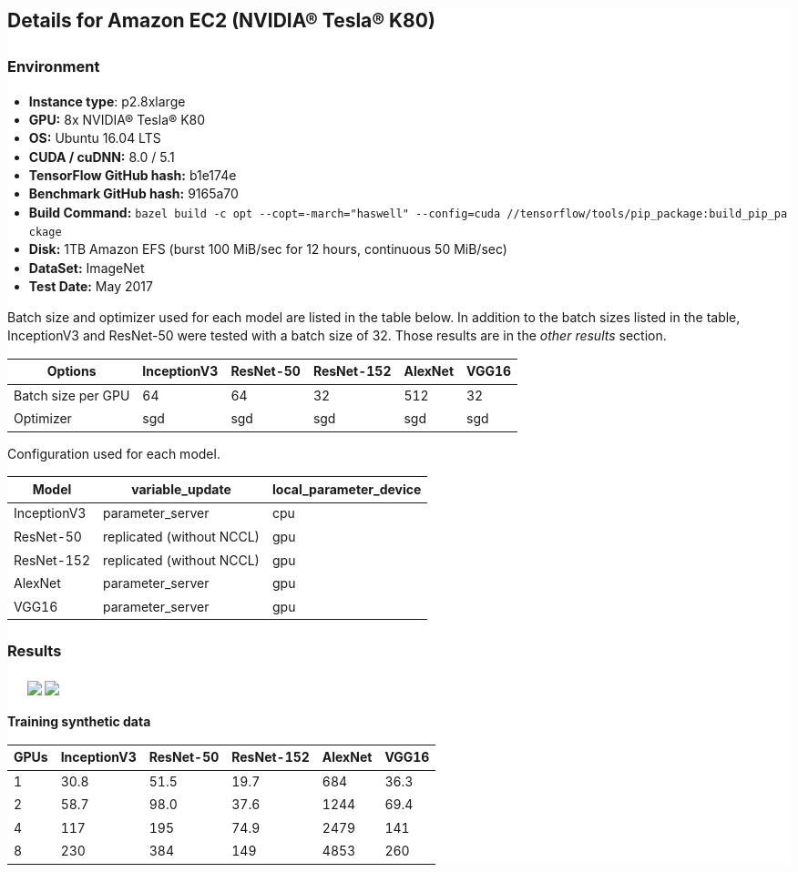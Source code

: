 ## Details for Amazon EC2 (NVIDIA® Tesla® K80)

### Environment

- **Instance type**: p2.8xlarge
- **GPU:** 8x NVIDIA® Tesla® K80
- **OS:** Ubuntu 16.04 LTS
- **CUDA / cuDNN:** 8.0 / 5.1
- **TensorFlow GitHub hash:** b1e174e
- **Benchmark GitHub hash:** 9165a70
- **Build Command:** `bazel build -c opt --copt=-march="haswell" --config=cuda //tensorflow/tools/pip_package:build_pip_package`
- **Disk:** 1TB Amazon EFS (burst 100 MiB/sec for 12 hours, continuous 50
  MiB/sec)
- **DataSet:** ImageNet
- **Test Date:** May 2017

Batch size and optimizer used for each model are listed in the table below. In
addition to the batch sizes listed in the table, InceptionV3 and ResNet-50 were
tested with a batch size of 32. Those results are in the _other results_
section.

| Options            | InceptionV3 | ResNet-50 | ResNet-152 | AlexNet | VGG16 |
| ------------------ | ----------- | --------- | ---------- | ------- | ----- |
| Batch size per GPU | 64          | 64        | 32         | 512     | 32    |
| Optimizer          | sgd         | sgd       | sgd        | sgd     | sgd   |

Configuration used for each model.

| Model       | variable_update           | local_parameter_device |
| ----------- | ------------------------- | ---------------------- |
| InceptionV3 | parameter_server          | cpu                    |
| ResNet-50   | replicated (without NCCL) | gpu                    |
| ResNet-152  | replicated (without NCCL) | gpu                    |
| AlexNet     | parameter_server          | gpu                    |
| VGG16       | parameter_server          | gpu                    |

### Results

<div style="width:95%; margin:auto; margin-bottom:10px; margin-top:20px;">
  <img style="width:35%" src="../../images/perf_aws_synth_k80_single_server_scaling.png">
  <img style="width:35%" src="../../images/perf_aws_real_k80_single_server_scaling.png">
</div>

**Training synthetic data**

| GPUs | InceptionV3 | ResNet-50 | ResNet-152 | AlexNet | VGG16 |
| ---- | ----------- | --------- | ---------- | ------- | ----- |
| 1    | 30.8        | 51.5      | 19.7       | 684     | 36.3  |
| 2    | 58.7        | 98.0      | 37.6       | 1244    | 69.4  |
| 4    | 117         | 195       | 74.9       | 2479    | 141   |
| 8    | 230         | 384       | 149        | 4853    | 260   |

